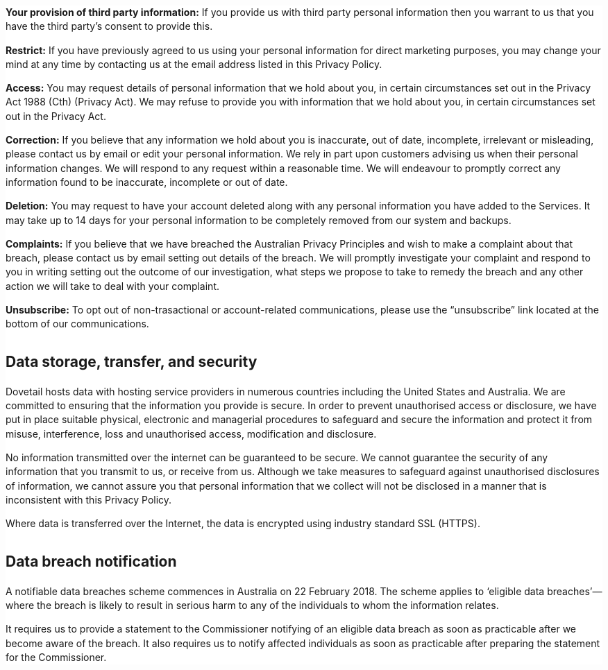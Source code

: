 **Your provision of third party information:** If you provide us with third party personal information then you warrant to us that you have the third party’s consent to provide this.

**Restrict:** If you have previously agreed to us using your personal information for direct marketing purposes, you may change your mind at any time by contacting us at the email address listed in this Privacy Policy.

**Access:** You may request details of personal information that we hold about you, in certain circumstances set out in the Privacy Act 1988 (Cth) (Privacy Act). We may refuse to provide you with information that we hold about you, in certain circumstances set out in the Privacy Act.

**Correction:** If you believe that any information we hold about you is inaccurate, out of date, incomplete, irrelevant or misleading, please contact us by email or edit your personal information. We rely in part upon customers advising us when their personal information changes. We will respond to any request within a reasonable time. We will endeavour to promptly correct any information found to be inaccurate, incomplete or out of date.

**Deletion:** You may request to have your account deleted along with any personal information you have added to the Services. It may take up to 14 days for your personal information to be completely removed from our system and backups.

**Complaints:** If you believe that we have breached the Australian Privacy Principles and wish to make a complaint about that breach, please contact us by email setting out details of the breach. We will promptly investigate your complaint and respond to you in writing setting out the outcome of our investigation, what steps we propose to take to remedy the breach and any other action we will take to deal with your complaint.

**Unsubscribe:** To opt out of non-trasactional or account-related communications, please use the “unsubscribe” link located at the bottom of our communications.

## Data storage, transfer, and security

Dovetail hosts data with hosting service providers in numerous countries including the United States and Australia. We are committed to ensuring that the information you provide is secure. In order to prevent unauthorised access or disclosure, we have put in place suitable physical, electronic and managerial procedures to safeguard and secure the information and protect it from misuse, interference, loss and unauthorised access, modification and disclosure.

No information transmitted over the internet can be guaranteed to be secure. We cannot guarantee the security of any information that you transmit to us, or receive from us. Although we take measures to safeguard against unauthorised disclosures of information, we cannot assure you that personal information that we collect will not be disclosed in a manner that is inconsistent with this Privacy Policy.

Where data is transferred over the Internet, the data is encrypted using industry standard SSL (HTTPS).

## Data breach notification

A notifiable data breaches scheme commences in Australia on 22 February 2018. The scheme applies to ‘eligible data breaches’—where the breach is likely to result in serious harm to any of the individuals to whom the information relates.

It requires us to provide a statement to the Commissioner notifying of an eligible data breach as soon as practicable after we become aware of the breach. It also requires us to notify affected individuals as soon as practicable after preparing the statement for the Commissioner.
